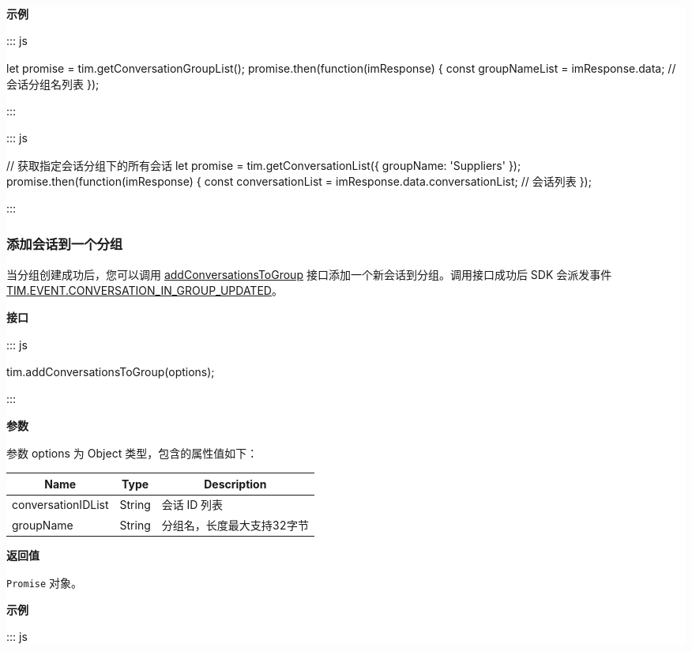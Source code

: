 **示例**

<dx-codeblock>
:::  js

let promise = tim.getConversationGroupList();
promise.then(function(imResponse) {
  const groupNameList = imResponse.data; // 会话分组名列表
});

:::
</dx-codeblock>

<dx-codeblock>
:::  js

// 获取指定会话分组下的所有会话
let promise = tim.getConversationList({ groupName: 'Suppliers' });
promise.then(function(imResponse) {
  const conversationList = imResponse.data.conversationList; // 会话列表
});

:::
</dx-codeblock>

### 添加会话到一个分组
当分组创建成功后，您可以调用 [addConversationsToGroup](https://web.sdk.qcloud.com/im/doc/en/SDK.html#addConversationsToGroup)  接口添加一个新会话到分组。调用接口成功后 SDK 会派发事件 [TIM.EVENT.CONVERSATION_IN_GROUP_UPDATED](https://web.sdk.qcloud.com/im/doc/en/module-EVENT.html#.CONVERSATION_GROUP_LIST_UPDATED)。

**接口**

<dx-codeblock>
:::  js

tim.addConversationsToGroup(options);

:::
</dx-codeblock>

**参数**

参数 options 为 Object 类型，包含的属性值如下：

| Name               | Type     | Description                                                  |
| ------------------ | -------- | ------------------------------------------------------------ |
| conversationIDList  | String | 会话 ID 列表 |
| groupName   | String | 分组名，长度最大支持32字节 |

**返回值**

`Promise` 对象。

**示例**

<dx-codeblock>
:::  js
